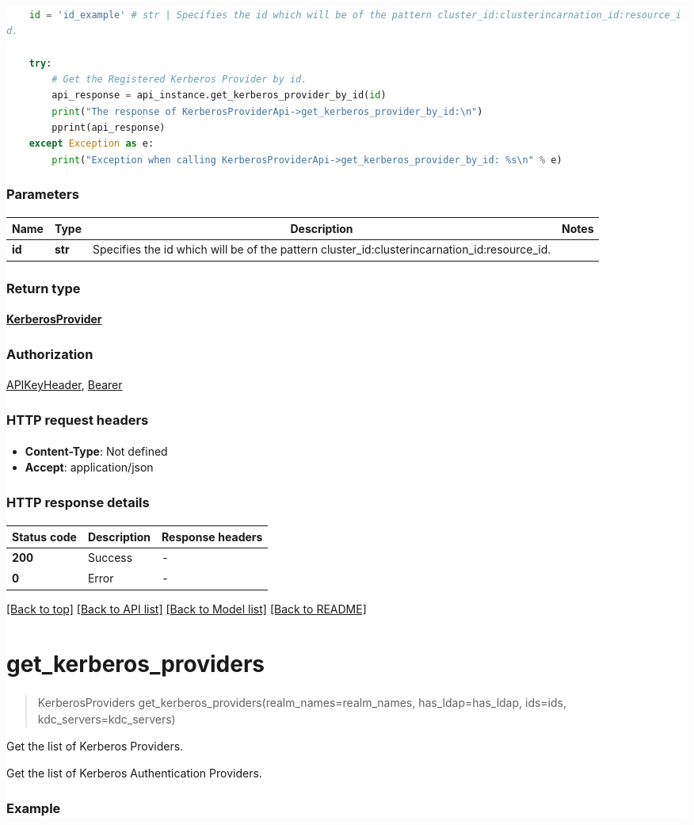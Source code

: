 ```python
    id = 'id_example' # str | Specifies the id which will be of the pattern cluster_id:clusterincarnation_id:resource_id.

    try:
        # Get the Registered Kerberos Provider by id.
        api_response = api_instance.get_kerberos_provider_by_id(id)
        print("The response of KerberosProviderApi->get_kerberos_provider_by_id:\n")
        pprint(api_response)
    except Exception as e:
        print("Exception when calling KerberosProviderApi->get_kerberos_provider_by_id: %s\n" % e)
```



### Parameters


Name | Type | Description  | Notes
------------- | ------------- | ------------- | -------------
 **id** | **str**| Specifies the id which will be of the pattern cluster_id:clusterincarnation_id:resource_id. | 

### Return type

[**KerberosProvider**](KerberosProvider.md)

### Authorization

[APIKeyHeader](../README.md#APIKeyHeader), [Bearer](../README.md#Bearer)

### HTTP request headers

 - **Content-Type**: Not defined
 - **Accept**: application/json

### HTTP response details

| Status code | Description | Response headers |
|-------------|-------------|------------------|
**200** | Success |  -  |
**0** | Error |  -  |

[[Back to top]](#) [[Back to API list]](../README.md#documentation-for-api-endpoints) [[Back to Model list]](../README.md#documentation-for-models) [[Back to README]](../README.md)

# **get_kerberos_providers**
> KerberosProviders get_kerberos_providers(realm_names=realm_names, has_ldap=has_ldap, ids=ids, kdc_servers=kdc_servers)

Get the list of Kerberos Providers.

Get the list of Kerberos Authentication Providers.

### Example
